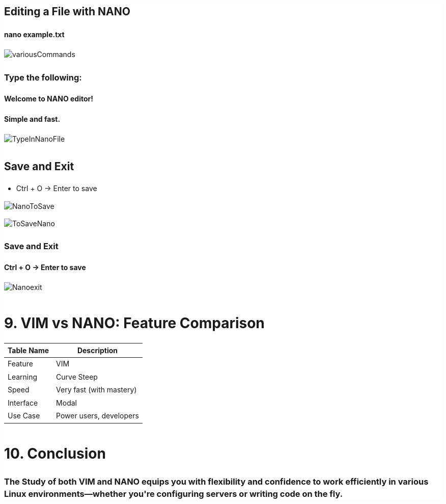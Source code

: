 ## Editing a File with NANO

#### nano example.txt

![variousCommands](https://github.com/user-attachments/assets/b9b65256-2e3e-4705-ba7b-8949f9eb90b3)

### Type the following:

#### Welcome to NANO editor!
#### Simple and fast.

![ TypeInNanoFile](https://github.com/user-attachments/assets/5c16450b-ad47-4f8c-a484-b7a63318d9eb)

## Save and Exit

- Ctrl + O → Enter to save

![ NanoToSave](https://github.com/user-attachments/assets/a8d70bf3-5fce-4139-bf25-5a0e9a3e2e20)

![ ToSaveNano](https://github.com/user-attachments/assets/b183d557-b6d6-42d8-99a3-1b9fd3967531)

### Save and Exit
#### Ctrl + O → Enter to save

![ Nanoexit](https://github.com/user-attachments/assets/7b65feb6-ec7c-474e-87c2-bd3b10875fc8)

# 9. VIM vs NANO: Feature Comparison

|Table Name| Description|
|-----|-----|
|Feature|	VIM| NANO|
|Learning |Curve	Steep	|Beginner-friendly|
|Speed	|Very fast (with mastery)	|Moderate|
|Interface	|Modal	|Non-modal (menu-driven) |
|Use Case	|Power users, developers	|New users, quick edits|

# 10. Conclusion
### The Study of both VIM and NANO equips you with flexibility and confidence to work efficiently in various Linux environments—whether you're configuring servers or writing code on the fly.








